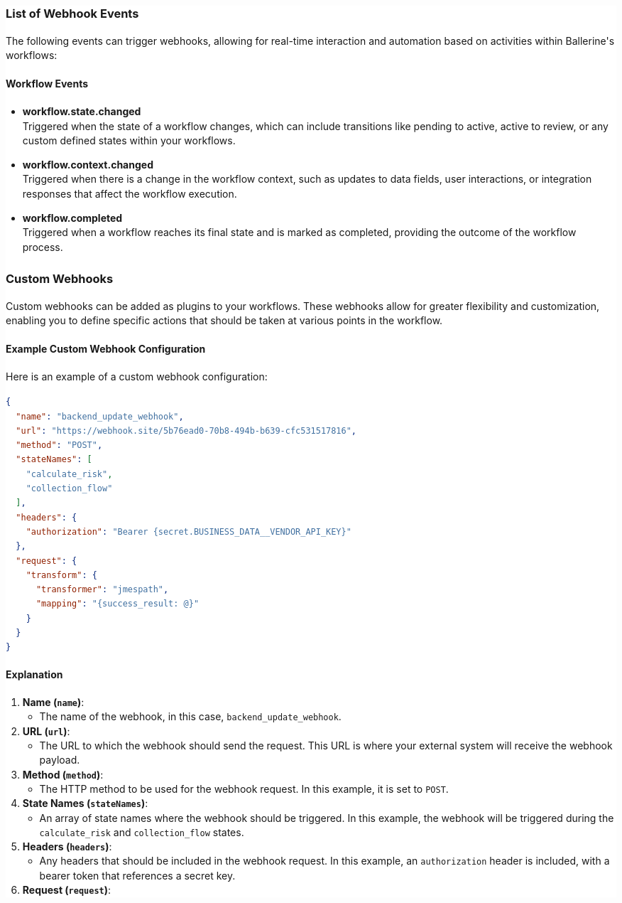 ### List of Webhook Events

The following events can trigger webhooks, allowing for real-time interaction and automation based on activities within Ballerine's workflows:

#### Workflow Events

- **workflow.state.changed**  
  Triggered when the state of a workflow changes, which can include transitions like pending to active, active to review, or any custom defined states within your workflows.

- **workflow.context.changed**  
  Triggered when there is a change in the workflow context, such as updates to data fields, user interactions, or integration responses that affect the workflow execution.

- **workflow.completed**  
  Triggered when a workflow reaches its final state and is marked as completed, providing the outcome of the workflow process.


### Custom Webhooks

Custom webhooks can be added as plugins to your workflows. These webhooks allow for greater flexibility and customization, enabling you to define specific actions that should be taken at various points in the workflow.

#### Example Custom Webhook Configuration

Here is an example of a custom webhook configuration:

```json
{
  "name": "backend_update_webhook",
  "url": "https://webhook.site/5b76ead0-70b8-494b-b639-cfc531517816",
  "method": "POST",
  "stateNames": [
    "calculate_risk",
    "collection_flow"
  ],
  "headers": {
    "authorization": "Bearer {secret.BUSINESS_DATA__VENDOR_API_KEY}"
  },
  "request": {
    "transform": {
      "transformer": "jmespath",
      "mapping": "{success_result: @}"
    }
  }
}
```

#### Explanation

1. **Name (`name`)**:
    - The name of the webhook, in this case, `backend_update_webhook`.
2. **URL (`url`)**:
    - The URL to which the webhook should send the request. This URL is where your external system will receive the webhook payload.
3. **Method (`method`)**:
    - The HTTP method to be used for the webhook request. In this example, it is set to `POST`.
4. **State Names (`stateNames`)**:
    - An array of state names where the webhook should be triggered. In this example, the webhook will be triggered during the `calculate_risk` and `collection_flow` states.
5. **Headers (`headers`)**:
    - Any headers that should be included in the webhook request. In this example, an `authorization` header is included, with a bearer token that references a secret key.
6. **Request (`request`)**: